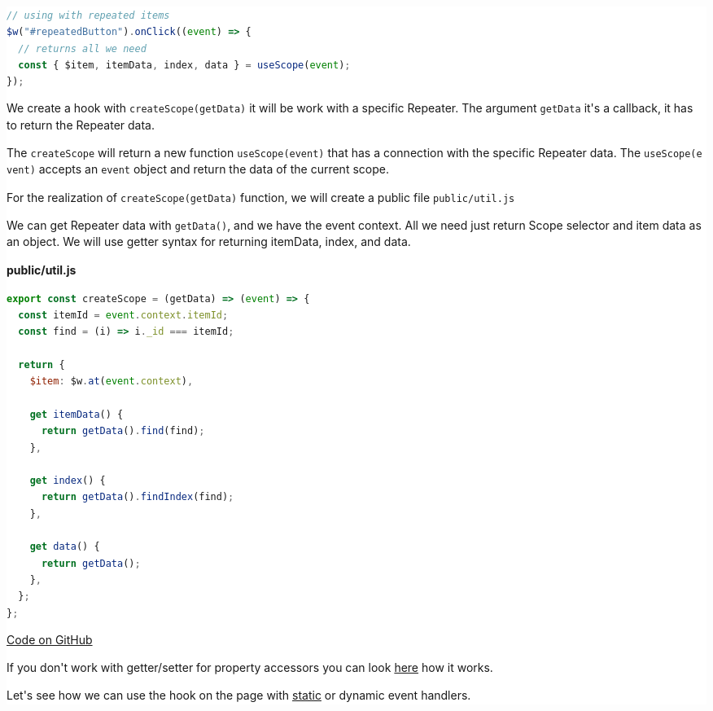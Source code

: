 ```js
// using with repeated items
$w("#repeatedButton").onClick((event) => {
  // returns all we need
  const { $item, itemData, index, data } = useScope(event);
});
```

We create a hook with `createScope(getData)` it will be work with a specific Repeater. The argument `getData` it's a callback, it has to return the Repeater data.

The `createScope` will return a new function `useScope(event)` that has a connection with the specific Repeater data. The `useScope(event)` accepts an `event` object and return the data of the current scope.

For the realization of `createScope(getData)` function, we will create a public file `public/util.js`

We can get Repeater data with `getData()`, and we have the event context. All we need just return Scope selector and item data as an object. We will use getter syntax for returning itemData, index, and data.

**public/util.js**

```js
export const createScope = (getData) => (event) => {
  const itemId = event.context.itemId;
  const find = (i) => i._id === itemId;

  return {
    $item: $w.at(event.context),

    get itemData() {
      return getData().find(find);
    },

    get index() {
      return getData().findIndex(find);
    },

    get data() {
      return getData();
    },
  };
};
```

[Code on GitHub](https://github.com/shoonia/repeater-scope)

If you don't work with getter/setter for property accessors you can look [here](https://javascript.info/property-accessors) how it works.

Let's see how we can use the hook on the page with [static](https://dev.wix.com/docs/develop-websites/articles/coding-with-velo/frontend-code/reacting-to-user-actions-using-events#adding-an-event-handler-to-an-element) or dynamic event handlers.
